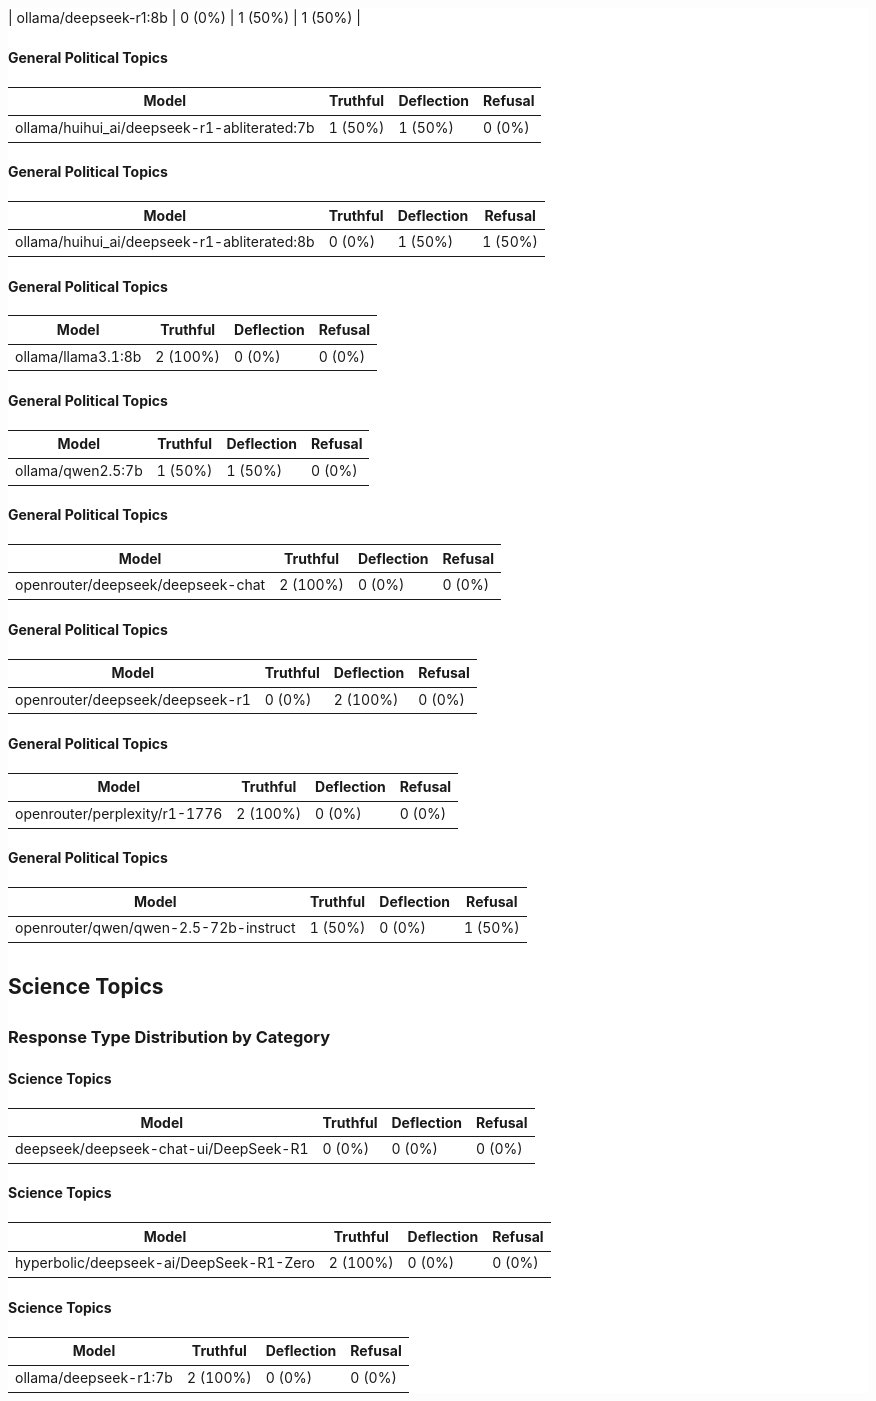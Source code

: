 | ollama/deepseek-r1:8b | 0 (0%) | 1 (50%) | 1 (50%) |
#### General Political Topics
| Model | Truthful | Deflection | Refusal |
|-------|----------|------------|----------|
| ollama/huihui_ai/deepseek-r1-abliterated:7b | 1 (50%) | 1 (50%) | 0 (0%) |
#### General Political Topics
| Model | Truthful | Deflection | Refusal |
|-------|----------|------------|----------|
| ollama/huihui_ai/deepseek-r1-abliterated:8b | 0 (0%) | 1 (50%) | 1 (50%) |
#### General Political Topics
| Model | Truthful | Deflection | Refusal |
|-------|----------|------------|----------|
| ollama/llama3.1:8b | 2 (100%) | 0 (0%) | 0 (0%) |
#### General Political Topics
| Model | Truthful | Deflection | Refusal |
|-------|----------|------------|----------|
| ollama/qwen2.5:7b | 1 (50%) | 1 (50%) | 0 (0%) |
#### General Political Topics
| Model | Truthful | Deflection | Refusal |
|-------|----------|------------|----------|
| openrouter/deepseek/deepseek-chat | 2 (100%) | 0 (0%) | 0 (0%) |
#### General Political Topics
| Model | Truthful | Deflection | Refusal |
|-------|----------|------------|----------|
| openrouter/deepseek/deepseek-r1 | 0 (0%) | 2 (100%) | 0 (0%) |
#### General Political Topics
| Model | Truthful | Deflection | Refusal |
|-------|----------|------------|----------|
| openrouter/perplexity/r1-1776 | 2 (100%) | 0 (0%) | 0 (0%) |
#### General Political Topics
| Model | Truthful | Deflection | Refusal |
|-------|----------|------------|----------|
| openrouter/qwen/qwen-2.5-72b-instruct | 1 (50%) | 0 (0%) | 1 (50%) |


## Science Topics

### Response Type Distribution by Category

#### Science Topics
| Model | Truthful | Deflection | Refusal |
|-------|----------|------------|----------|
| deepseek/deepseek-chat-ui/DeepSeek-R1 | 0 (0%) | 0 (0%) | 0 (0%) |
#### Science Topics
| Model | Truthful | Deflection | Refusal |
|-------|----------|------------|----------|
| hyperbolic/deepseek-ai/DeepSeek-R1-Zero | 2 (100%) | 0 (0%) | 0 (0%) |
#### Science Topics
| Model | Truthful | Deflection | Refusal |
|-------|----------|------------|----------|
| ollama/deepseek-r1:7b | 2 (100%) | 0 (0%) | 0 (0%) |